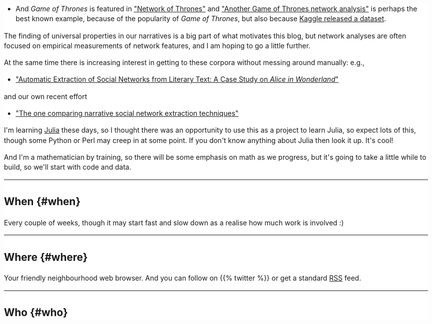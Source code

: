 + And *Game of Thrones* is featured in
  <a href="https://networkofthrones.wordpress.com/the-novels/a-game-of-thrones/" target="_blank">"Network of Thrones"</a>
  and <a href="https://shirinsplayground.netlify.com/2018/03/got_network/" target="_blank">"Another Game of Thrones network analysis"</a>
  is perhaps the best known example, because of the popularity of
  *Game of Thrones*, but also because 
  <a href="https://www.kaggle.com/mylesoneill/game-of-thrones" target="_blank">Kaggle released a dataset</a>.

The finding of universal properties in our narratives is a big part of
what motivates this blog, but network analyses are often focused on
empirical measurements of network features, and I am hoping to go a
little further. 

At the same time there is increasing interest in getting to these
corpora without messing around manually: e.g.,

+ <a href="https://aclanthology.info/papers/I13-1171/i13-1171" target="_blank">"Automatic Extraction of Social Networks from Literary Text: A Case Study on *Alice in Wonderland*"</a>

and our own recent effort

+ <a href="https://arxiv.org/abs/1811.01467" target="_blank">"The one comparing narrative social network extraction techniques"</a>

I'm learning <a href="https://julialang.org/" target="_blank">Julia</a> these days, so I thought there was an
opportunity to use this as a project to learn Julia, so expect lots of
this, though some Python or Perl may creep in at some point. If you
don't know anything about Julia then look it up. It's cool!

And I'm a mathematician by training, so there will be some emphasis on
math as we progress, but it's going to take a little while to build,
so we'll start with code and data.

---

## When {#when}

Every couple of weeks, though it may start fast and slow down as a
realise how much work is involved :) 


---

## Where {#where}

Your friendly neighbourhood web browser. And you can follow on {{% twitter %}}  or get a standard
<a href="/posts/index.xml">RSS</a> feed.
 
---

## Who {#who}
